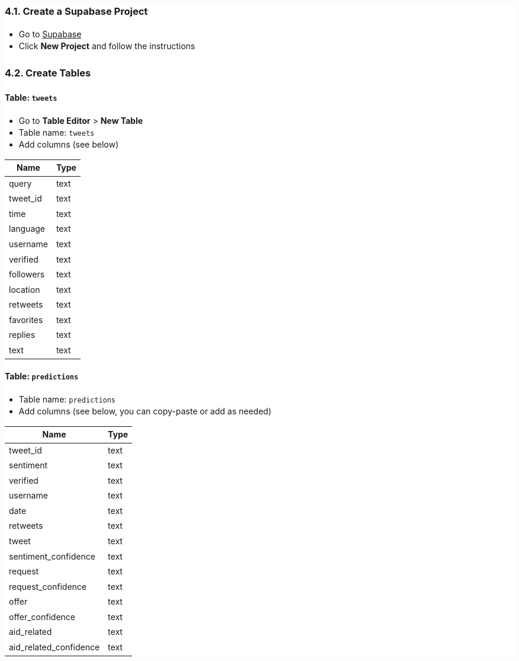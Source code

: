 ### 4.1. Create a Supabase Project
- Go to [Supabase](https://app.supabase.com/)
- Click **New Project** and follow the instructions

### 4.2. Create Tables

#### Table: `tweets`
- Go to **Table Editor** > **New Table**
- Table name: `tweets`
- Add columns (see below)

| Name         | Type    |
|--------------|---------|
| query        | text    |
| tweet_id     | text    |
| time         | text    |
| language     | text    |
| username     | text    |
| verified     | text    |
| followers    | text    |
| location     | text    |
| retweets     | text    |
| favorites    | text    |
| replies      | text    |
| text         | text    |

#### Table: `predictions`
- Table name: `predictions`
- Add columns (see below, you can copy-paste or add as needed)

| Name                      | Type    |
|---------------------------|---------|
| tweet_id                  | text    |
| sentiment                 | text    |
| verified                  | text    |
| username                  | text    |
| date                      | text    |
| retweets                  | text    |
| tweet                     | text    |
| sentiment_confidence      | text    |
| request                   | text    |
| request_confidence        | text    |
| offer                     | text    |
| offer_confidence          | text    |
| aid_related               | text    |
| aid_related_confidence    | text    |